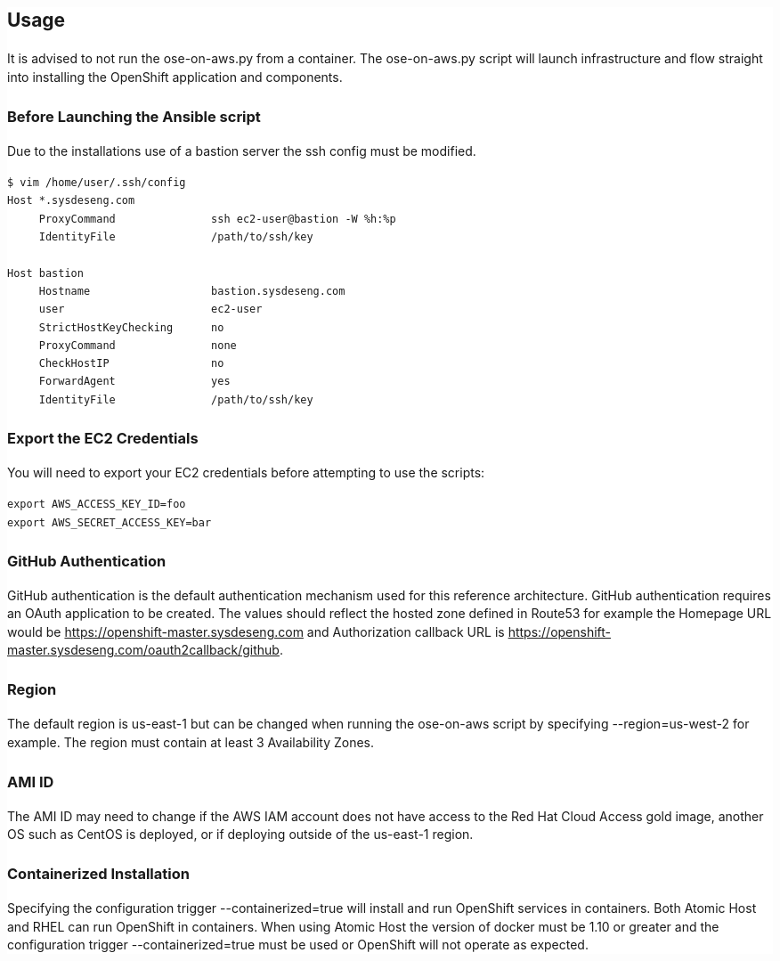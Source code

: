 ## Usage
It is advised to not run the ose-on-aws.py from a container. The ose-on-aws.py script will launch infrastructure and flow straight into installing the OpenShift application and components.

### Before Launching the Ansible script
Due to the installations use of a bastion server the ssh config must be modified.
```
$ vim /home/user/.ssh/config
Host *.sysdeseng.com
     ProxyCommand               ssh ec2-user@bastion -W %h:%p
     IdentityFile               /path/to/ssh/key

Host bastion
     Hostname                   bastion.sysdeseng.com
     user                       ec2-user
     StrictHostKeyChecking      no
     ProxyCommand               none
     CheckHostIP                no
     ForwardAgent               yes
     IdentityFile               /path/to/ssh/key
```
### Export the EC2 Credentials
You will need to export your EC2 credentials before attempting to use the
scripts:
```
export AWS_ACCESS_KEY_ID=foo
export AWS_SECRET_ACCESS_KEY=bar
```

### GitHub Authentication
GitHub authentication is the default authentication mechanism used for this reference architecture. GitHub authentication requires an OAuth application to be created. The values should reflect the hosted zone defined in Route53 for example the Homepage URL would be https://openshift-master.sysdeseng.com and Authorization callback URL is https://openshift-master.sysdeseng.com/oauth2callback/github.

### Region
The default region is us-east-1 but can be changed when running the ose-on-aws script by specifying --region=us-west-2 for example. The region must contain at least 3 Availability Zones.

### AMI ID
The AMI ID may need to change if the AWS IAM account does not have access to the Red Hat Cloud Access gold image, another OS such as CentOS is deployed, or if deploying outside of the us-east-1 region.

### Containerized Installation
Specifying the configuration trigger --containerized=true will install and run OpenShift services in containers. Both Atomic Host and RHEL can run OpenShift in containers. When using Atomic Host the version of docker must be 1.10 or greater and the configuration trigger --containerized=true must be used or OpenShift will not operate as expected.
